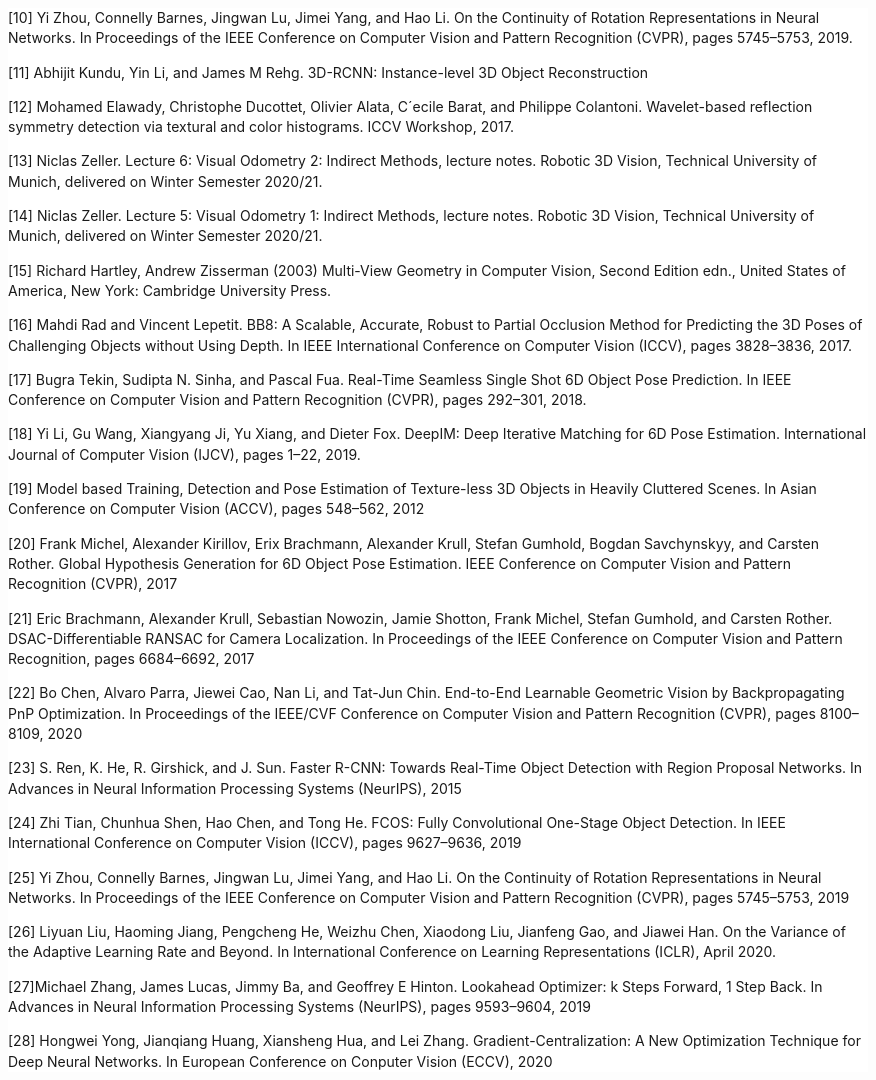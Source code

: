 [10] Yi Zhou, Connelly Barnes, Jingwan Lu, Jimei Yang, and Hao Li. On the Continuity of Rotation Representations in Neural Networks. In Proceedings of the IEEE Conference on Computer Vision and Pattern Recognition (CVPR), pages 5745–5753, 2019.

[11] Abhijit Kundu, Yin Li, and James M Rehg. 3D-RCNN: Instance-level 3D Object Reconstruction 

[12] Mohamed Elawady, Christophe Ducottet, Olivier Alata, C´ecile Barat, and Philippe Colantoni. Wavelet-based reflection symmetry detection via textural and color histograms. ICCV Workshop, 2017.

[13] Niclas Zeller. Lecture 6: Visual Odometry 2: Indirect Methods, lecture notes. Robotic 3D Vision, Technical University of Munich, delivered on Winter Semester 2020/21. 

[14] Niclas Zeller. Lecture 5: Visual Odometry 1: Indirect Methods, lecture notes. Robotic 3D Vision, Technical University of Munich, delivered on Winter Semester 2020/21. 

[15] Richard Hartley, Andrew Zisserman (2003) Multi-View Geometry in Computer Vision, Second Edition edn., United States of America, New York: Cambridge University Press.

[16] Mahdi Rad and Vincent Lepetit. BB8: A Scalable, Accurate, Robust to Partial Occlusion Method for Predicting the 3D Poses of Challenging Objects without Using Depth. In IEEE
International Conference on Computer Vision (ICCV), pages 3828–3836, 2017.

[17] Bugra Tekin, Sudipta N. Sinha, and Pascal Fua. Real-Time Seamless Single Shot 6D Object Pose Prediction. In IEEE Conference on Computer Vision and Pattern Recognition (CVPR), pages 292–301, 2018.

[18] Yi Li, Gu Wang, Xiangyang Ji, Yu Xiang, and Dieter Fox. DeepIM: Deep Iterative Matching for 6D Pose Estimation. International Journal of Computer Vision (IJCV), pages 1–22, 2019.

[19] Model based Training, Detection and Pose Estimation of Texture-less 3D Objects in Heavily Cluttered Scenes. In Asian Conference on Computer Vision (ACCV), pages 548–562, 2012

[20] Frank Michel, Alexander Kirillov, Erix Brachmann, Alexander Krull, Stefan Gumhold, Bogdan Savchynskyy, and Carsten Rother. Global Hypothesis Generation for 6D Object Pose Estimation. IEEE Conference on Computer Vision and Pattern Recognition (CVPR), 2017

[21] Eric Brachmann, Alexander Krull, Sebastian Nowozin, Jamie Shotton, Frank Michel, Stefan Gumhold, and Carsten Rother. DSAC-Differentiable RANSAC for Camera Localization. In Proceedings of the IEEE Conference on Computer Vision and Pattern Recognition, pages 6684–6692, 2017

[22] Bo Chen, Alvaro Parra, Jiewei Cao, Nan Li, and Tat-Jun Chin. End-to-End Learnable Geometric Vision by Backpropagating PnP Optimization. In Proceedings of the IEEE/CVF Conference on Computer Vision and Pattern Recognition (CVPR), pages 8100–8109, 2020

[23] S. Ren, K. He, R. Girshick, and J. Sun. Faster R-CNN: Towards Real-Time Object Detection with Region Proposal Networks. In Advances in Neural Information Processing Systems (NeurIPS), 2015

[24] Zhi Tian, Chunhua Shen, Hao Chen, and Tong He. FCOS: Fully Convolutional One-Stage Object Detection. In IEEE International Conference on Computer Vision (ICCV), pages 9627–9636, 2019

[25] Yi Zhou, Connelly Barnes, Jingwan Lu, Jimei Yang, and Hao Li. On the Continuity of Rotation Representations in Neural Networks. In Proceedings of the IEEE Conference on Computer Vision and Pattern Recognition (CVPR), pages 5745–5753, 2019

[26] Liyuan Liu, Haoming Jiang, Pengcheng He, Weizhu Chen, Xiaodong Liu, Jianfeng Gao, and Jiawei Han. On the Variance of the Adaptive Learning Rate and Beyond. In International
Conference on Learning Representations (ICLR), April 2020.

[27]Michael Zhang, James Lucas, Jimmy Ba, and Geoffrey E Hinton. Lookahead Optimizer: k Steps Forward, 1 Step Back. In Advances in Neural Information Processing Systems (NeurIPS), pages 9593–9604, 2019

[28] Hongwei Yong, Jianqiang Huang, Xiansheng Hua, and Lei Zhang. Gradient-Centralization: A New Optimization Technique for Deep Neural Networks. In European Conference on Conputer Vision (ECCV), 2020